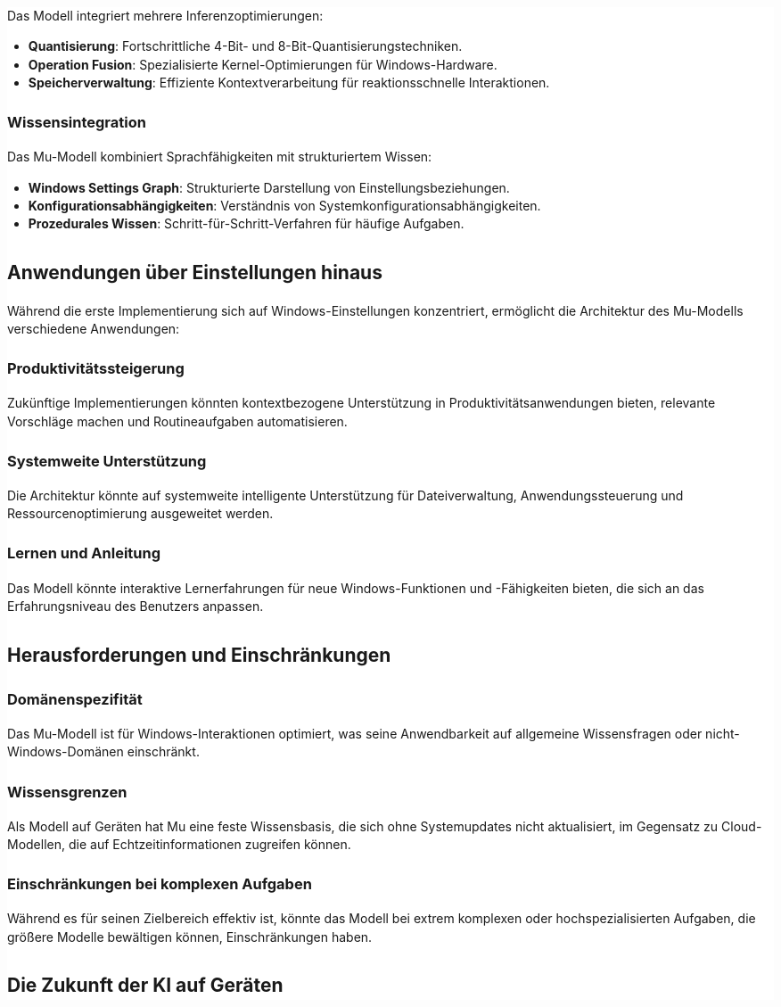 Das Modell integriert mehrere Inferenzoptimierungen:

- **Quantisierung**: Fortschrittliche 4-Bit- und 8-Bit-Quantisierungstechniken.
- **Operation Fusion**: Spezialisierte Kernel-Optimierungen für Windows-Hardware.
- **Speicherverwaltung**: Effiziente Kontextverarbeitung für reaktionsschnelle Interaktionen.

### Wissensintegration

Das Mu-Modell kombiniert Sprachfähigkeiten mit strukturiertem Wissen:

- **Windows Settings Graph**: Strukturierte Darstellung von Einstellungsbeziehungen.
- **Konfigurationsabhängigkeiten**: Verständnis von Systemkonfigurationsabhängigkeiten.
- **Prozedurales Wissen**: Schritt-für-Schritt-Verfahren für häufige Aufgaben.

## Anwendungen über Einstellungen hinaus

Während die erste Implementierung sich auf Windows-Einstellungen konzentriert, ermöglicht die Architektur des Mu-Modells verschiedene Anwendungen:

### Produktivitätssteigerung

Zukünftige Implementierungen könnten kontextbezogene Unterstützung in Produktivitätsanwendungen bieten, relevante Vorschläge machen und Routineaufgaben automatisieren.

### Systemweite Unterstützung

Die Architektur könnte auf systemweite intelligente Unterstützung für Dateiverwaltung, Anwendungssteuerung und Ressourcenoptimierung ausgeweitet werden.

### Lernen und Anleitung

Das Modell könnte interaktive Lernerfahrungen für neue Windows-Funktionen und -Fähigkeiten bieten, die sich an das Erfahrungsniveau des Benutzers anpassen.

## Herausforderungen und Einschränkungen

### Domänenspezifität

Das Mu-Modell ist für Windows-Interaktionen optimiert, was seine Anwendbarkeit auf allgemeine Wissensfragen oder nicht-Windows-Domänen einschränkt.

### Wissensgrenzen

Als Modell auf Geräten hat Mu eine feste Wissensbasis, die sich ohne Systemupdates nicht aktualisiert, im Gegensatz zu Cloud-Modellen, die auf Echtzeitinformationen zugreifen können.

### Einschränkungen bei komplexen Aufgaben

Während es für seinen Zielbereich effektiv ist, könnte das Modell bei extrem komplexen oder hochspezialisierten Aufgaben, die größere Modelle bewältigen können, Einschränkungen haben.

## Die Zukunft der KI auf Geräten
